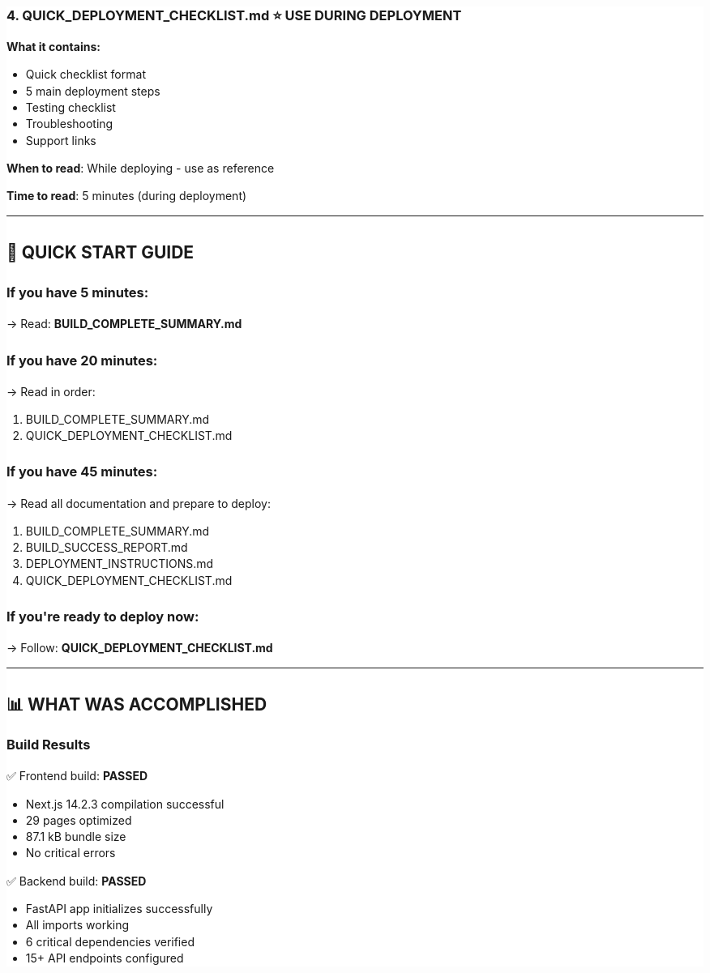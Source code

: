 
### 4. **QUICK_DEPLOYMENT_CHECKLIST.md** ⭐ USE DURING DEPLOYMENT
**What it contains:**
- Quick checklist format
- 5 main deployment steps
- Testing checklist
- Troubleshooting
- Support links

**When to read**: While deploying - use as reference

**Time to read**: 5 minutes (during deployment)

---

## 🎯 QUICK START GUIDE

### If you have 5 minutes:
→ Read: **BUILD_COMPLETE_SUMMARY.md**

### If you have 20 minutes:
→ Read in order:
1. BUILD_COMPLETE_SUMMARY.md
2. QUICK_DEPLOYMENT_CHECKLIST.md

### If you have 45 minutes:
→ Read all documentation and prepare to deploy:
1. BUILD_COMPLETE_SUMMARY.md
2. BUILD_SUCCESS_REPORT.md
3. DEPLOYMENT_INSTRUCTIONS.md
4. QUICK_DEPLOYMENT_CHECKLIST.md

### If you're ready to deploy now:
→ Follow: **QUICK_DEPLOYMENT_CHECKLIST.md**

---

## 📊 WHAT WAS ACCOMPLISHED

### Build Results
✅ Frontend build: **PASSED**
- Next.js 14.2.3 compilation successful
- 29 pages optimized
- 87.1 kB bundle size
- No critical errors

✅ Backend build: **PASSED**
- FastAPI app initializes successfully
- All imports working
- 6 critical dependencies verified
- 15+ API endpoints configured
